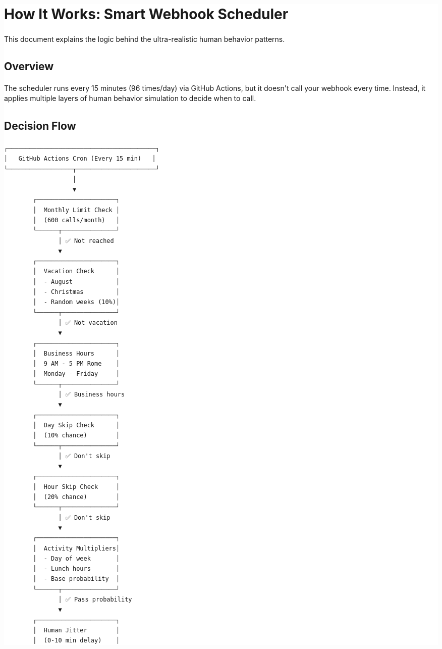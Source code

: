# How It Works: Smart Webhook Scheduler

This document explains the logic behind the ultra-realistic human behavior patterns.

## Overview

The scheduler runs every 15 minutes (96 times/day) via GitHub Actions, but it doesn't call your webhook every time. Instead, it applies multiple layers of human behavior simulation to decide when to call.

## Decision Flow

```
┌─────────────────────────────────────────┐
│   GitHub Actions Cron (Every 15 min)   │
└──────────────────┬──────────────────────┘
                   │
                   ▼
        ┌──────────────────────┐
        │  Monthly Limit Check │
        │  (600 calls/month)   │
        └──────┬───────────────┘
               │ ✅ Not reached
               ▼
        ┌──────────────────────┐
        │  Vacation Check      │
        │  - August            │
        │  - Christmas         │
        │  - Random weeks (10%)│
        └──────┬───────────────┘
               │ ✅ Not vacation
               ▼
        ┌──────────────────────┐
        │  Business Hours      │
        │  9 AM - 5 PM Rome    │
        │  Monday - Friday     │
        └──────┬───────────────┘
               │ ✅ Business hours
               ▼
        ┌──────────────────────┐
        │  Day Skip Check      │
        │  (10% chance)        │
        └──────┬───────────────┘
               │ ✅ Don't skip
               ▼
        ┌──────────────────────┐
        │  Hour Skip Check     │
        │  (20% chance)        │
        └──────┬───────────────┘
               │ ✅ Don't skip
               ▼
        ┌──────────────────────┐
        │  Activity Multipliers│
        │  - Day of week       │
        │  - Lunch hours       │
        │  - Base probability  │
        └──────┬───────────────┘
               │ ✅ Pass probability
               ▼
        ┌──────────────────────┐
        │  Human Jitter        │
        │  (0-10 min delay)    │
```